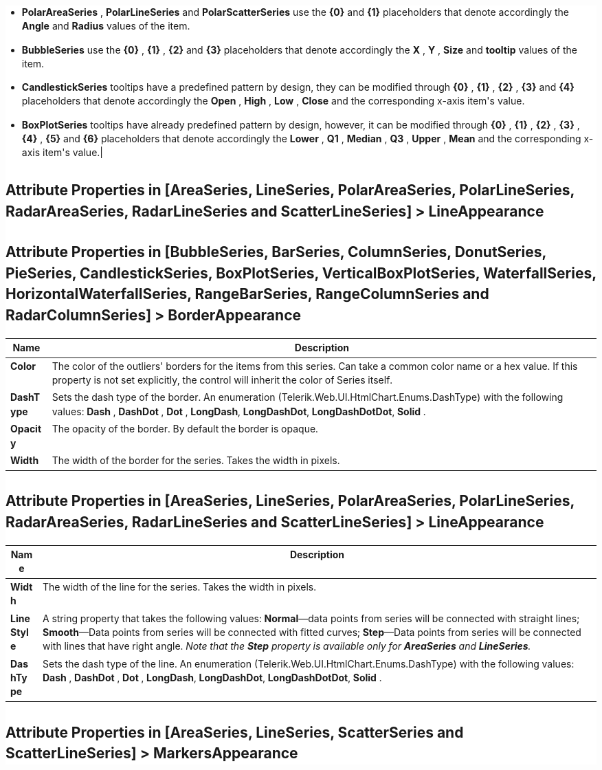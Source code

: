 *  **PolarAreaSeries** , **PolarLineSeries** and **PolarScatterSeries** use the **{0}** and **{1}** placeholders that denote accordingly the **Angle** and **Radius** values of the item.

*  **BubbleSeries** use the **{0}** , **{1}** , **{2}** and **{3}** placeholders that denote accordingly the **X** , **Y** , **Size** and **tooltip** values of the item.

*  **CandlestickSeries** tooltips have a predefined pattern by design, they can be modified through **{0}** , **{1}** , **{2}** , **{3}** and **{4}** placeholders that denote accordingly the **Open** , **High** , **Low** , **Close** and the corresponding x-axis item's value.

*  **BoxPlotSeries** tooltips have already predefined pattern by design, however, it can be modified through **{0}** , **{1}** , **{2}** , **{3}** , **{4}** , **{5}** and **{6}** placeholders that denote accordingly the **Lower** , **Q1** , **Median** , **Q3** , **Upper** , **Mean** and the corresponding x-axis item's value.|

## Attribute Properties in [AreaSeries, LineSeries, PolarAreaSeries, PolarLineSeries, RadarAreaSeries, RadarLineSeries and ScatterLineSeries] > LineAppearance

## Attribute Properties in [BubbleSeries, BarSeries, ColumnSeries, DonutSeries, PieSeries, CandlestickSeries, BoxPlotSeries, VerticalBoxPlotSeries, WaterfallSeries, HorizontalWaterfallSeries, RangeBarSeries, RangeColumnSeries and RadarColumnSeries] > BorderAppearance

|  **Name**  |  **Description**  |
| ------ | ------ |
| **Color** |The color of the outliers' borders for the items from this series. Can take a common color name or a hex value. If this property is not set explicitly, the control will inherit the color of Series itself.|
| **DashType** |Sets the dash type of the border. An enumeration (Telerik.Web.UI.HtmlChart.Enums.DashType) with the following values: **Dash** , **DashDot** , **Dot** , **LongDash**, **LongDashDot**, **LongDashDotDot**, **Solid** .|
|**Opacity** |The opacity of the border. By default the border is opaque.|
| **Width** |The width of the border for the series. Takes the width in pixels.|


## Attribute Properties in [AreaSeries, LineSeries, PolarAreaSeries, PolarLineSeries, RadarAreaSeries, RadarLineSeries and ScatterLineSeries] > LineAppearance


|  **Name**  |  **Description**  |
| ------ | ------ |
| **Width** |The width of the line for the series. Takes the width in pixels.|
| **LineStyle** |A string property that takes the following values: **Normal**—data points from series will be connected with straight lines; **Smooth**—Data points from series will be connected with fitted curves; **Step**—Data points from series will be connected with lines that have right angle. _Note that the **Step** property is available only for **AreaSeries** and **LineSeries**._|
| **DashType** |Sets the dash type of the line. An enumeration (Telerik.Web.UI.HtmlChart.Enums.DashType) with the following values: **Dash** , **DashDot** , **Dot** , **LongDash**, **LongDashDot**, **LongDashDotDot**, **Solid** .|

## Attribute Properties in [AreaSeries, LineSeries, ScatterSeries and ScatterLineSeries] > MarkersAppearance
